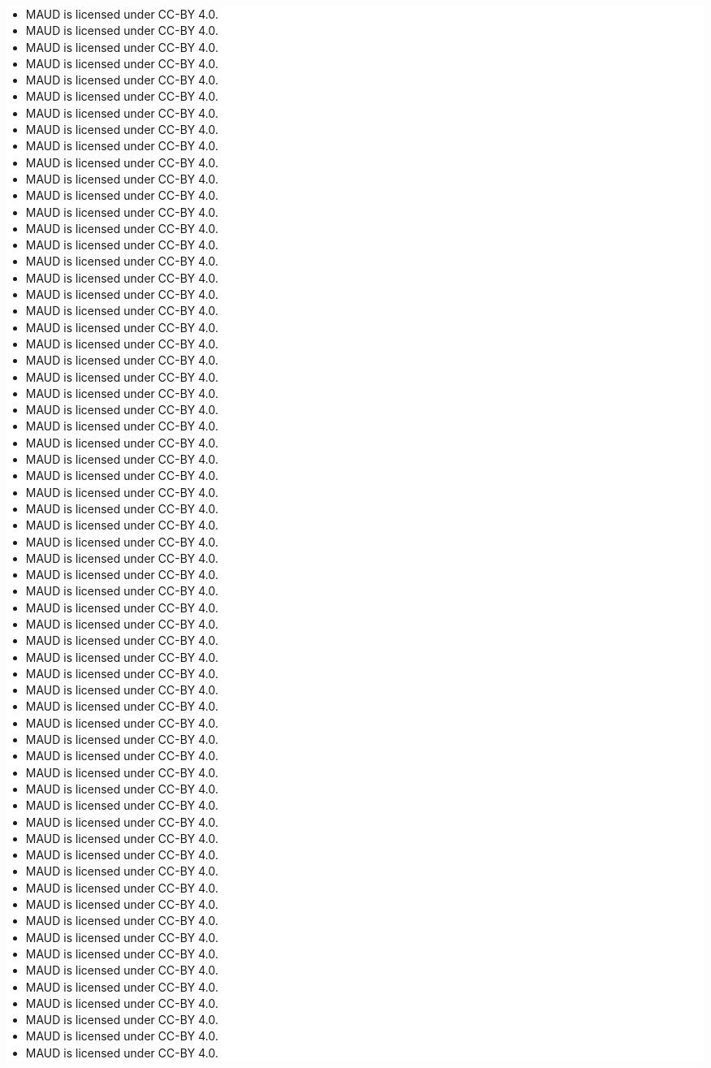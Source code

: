 - MAUD is licensed under CC-BY 4.0.
- MAUD is licensed under CC-BY 4.0.
- MAUD is licensed under CC-BY 4.0.
- MAUD is licensed under CC-BY 4.0.
- MAUD is licensed under CC-BY 4.0.
- MAUD is licensed under CC-BY 4.0.
- MAUD is licensed under CC-BY 4.0.
- MAUD is licensed under CC-BY 4.0.
- MAUD is licensed under CC-BY 4.0.
- MAUD is licensed under CC-BY 4.0.
- MAUD is licensed under CC-BY 4.0.
- MAUD is licensed under CC-BY 4.0.
- MAUD is licensed under CC-BY 4.0.
- MAUD is licensed under CC-BY 4.0.
- MAUD is licensed under CC-BY 4.0.
- MAUD is licensed under CC-BY 4.0.
- MAUD is licensed under CC-BY 4.0.
- MAUD is licensed under CC-BY 4.0.
- MAUD is licensed under CC-BY 4.0.
- MAUD is licensed under CC-BY 4.0.
- MAUD is licensed under CC-BY 4.0.
- MAUD is licensed under CC-BY 4.0.
- MAUD is licensed under CC-BY 4.0.
- MAUD is licensed under CC-BY 4.0.
- MAUD is licensed under CC-BY 4.0.
- MAUD is licensed under CC-BY 4.0.
- MAUD is licensed under CC-BY 4.0.
- MAUD is licensed under CC-BY 4.0.
- MAUD is licensed under CC-BY 4.0.
- MAUD is licensed under CC-BY 4.0.
- MAUD is licensed under CC-BY 4.0.
- MAUD is licensed under CC-BY 4.0.
- MAUD is licensed under CC-BY 4.0.
- MAUD is licensed under CC-BY 4.0.
- MAUD is licensed under CC-BY 4.0.
- MAUD is licensed under CC-BY 4.0.
- MAUD is licensed under CC-BY 4.0.
- MAUD is licensed under CC-BY 4.0.
- MAUD is licensed under CC-BY 4.0.
- MAUD is licensed under CC-BY 4.0.
- MAUD is licensed under CC-BY 4.0.
- MAUD is licensed under CC-BY 4.0.
- MAUD is licensed under CC-BY 4.0.
- MAUD is licensed under CC-BY 4.0.
- MAUD is licensed under CC-BY 4.0.
- MAUD is licensed under CC-BY 4.0.
- MAUD is licensed under CC-BY 4.0.
- MAUD is licensed under CC-BY 4.0.
- MAUD is licensed under CC-BY 4.0.
- MAUD is licensed under CC-BY 4.0.
- MAUD is licensed under CC-BY 4.0.
- MAUD is licensed under CC-BY 4.0.
- MAUD is licensed under CC-BY 4.0.
- MAUD is licensed under CC-BY 4.0.
- MAUD is licensed under CC-BY 4.0.
- MAUD is licensed under CC-BY 4.0.
- MAUD is licensed under CC-BY 4.0.
- MAUD is licensed under CC-BY 4.0.
- MAUD is licensed under CC-BY 4.0.
- MAUD is licensed under CC-BY 4.0.
- MAUD is licensed under CC-BY 4.0.
- MAUD is licensed under CC-BY 4.0.
- MAUD is licensed under CC-BY 4.0.
- MAUD is licensed under CC-BY 4.0.